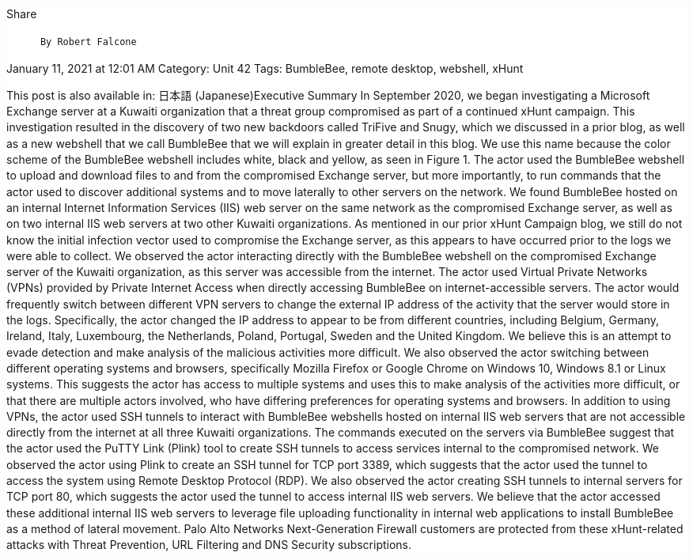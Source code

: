 Share 


















 







          By Robert Falcone 
January 11, 2021 at 12:01 AM
Category: Unit 42
Tags: BumbleBee, remote desktop, webshell, xHunt



 



 
This post is also available in: 
    日本語 (Japanese)Executive Summary
In September 2020, we began investigating a Microsoft Exchange server at a Kuwaiti organization that a threat group compromised as part of a continued xHunt campaign. This investigation resulted in the discovery of two new backdoors called TriFive and Snugy, which we discussed in a prior blog, as well as a new webshell that we call BumbleBee that we will explain in greater detail in this blog. We use this name because the color scheme of the BumbleBee webshell includes white, black and yellow, as seen in Figure 1.
The actor used the BumbleBee webshell to upload and download files to and from the compromised Exchange server, but more importantly, to run commands that the actor used to discover additional systems and to move laterally to other servers on the network. We found BumbleBee hosted on an internal Internet Information Services (IIS) web server on the same network as the compromised Exchange server, as well as on two internal IIS web servers at two other Kuwaiti organizations. As mentioned in our prior xHunt Campaign blog, we still do not know the initial infection vector used to compromise the Exchange server, as this appears to have occurred prior to the logs we were able to collect.
We observed the actor interacting directly with the BumbleBee webshell on the compromised Exchange server of the Kuwaiti organization, as this server was accessible from the internet. The actor used Virtual Private Networks (VPNs) provided by Private Internet Access when directly accessing BumbleBee on internet-accessible servers. The actor would frequently switch between different VPN servers to change the external IP address of the activity that the server would store in the logs. Specifically, the actor changed the IP address to appear to be from different countries, including Belgium, Germany, Ireland, Italy, Luxembourg, the Netherlands, Poland, Portugal, Sweden and the United Kingdom. We believe this is an attempt to evade detection and make analysis of the malicious activities more difficult. We also observed the actor switching between different operating systems and browsers, specifically Mozilla Firefox or Google Chrome on Windows 10, Windows 8.1 or Linux systems. This suggests the actor has access to multiple systems and uses this to make analysis of the activities more difficult, or that there are multiple actors involved, who have differing preferences for operating systems and browsers.
In addition to using VPNs, the actor used SSH tunnels to interact with BumbleBee webshells hosted on internal IIS web servers that are not accessible directly from the internet at all three Kuwaiti organizations. The commands executed on the servers via BumbleBee suggest that the actor used the PuTTY Link (Plink) tool to create SSH tunnels to access services internal to the compromised network. We observed the actor using Plink to create an SSH tunnel for TCP port 3389, which suggests that the actor used the tunnel to access the system using Remote Desktop Protocol (RDP). We also observed the actor creating SSH tunnels to internal servers for TCP port 80, which suggests the actor used the tunnel to access internal IIS web servers. We believe that the actor accessed these additional internal IIS web servers to leverage file uploading functionality in internal web applications to install BumbleBee as a method of lateral movement.
Palo Alto Networks Next-Generation Firewall customers are protected from these xHunt-related attacks with Threat Prevention, URL Filtering and DNS Security subscriptions.